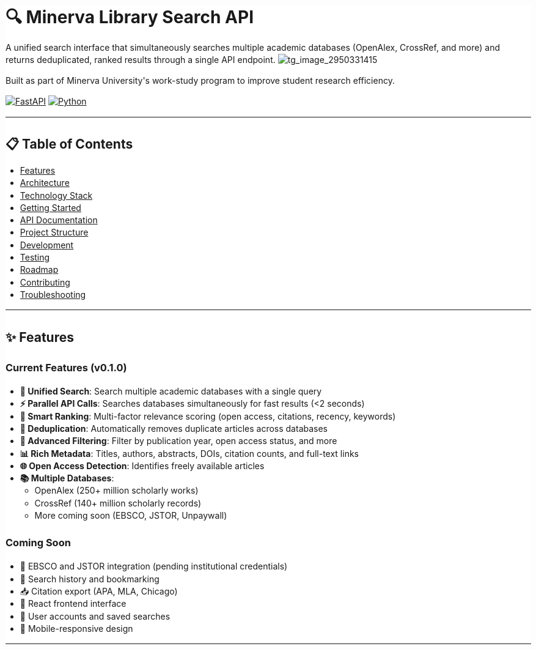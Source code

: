 # 🔍 Minerva Library Search API

A unified search interface that simultaneously searches multiple academic databases (OpenAlex, CrossRef, and more) and returns deduplicated, ranked results through a single API endpoint.
<img width="2194" height="1594" alt="tg_image_2950331415" src="https://github.com/user-attachments/assets/cf924fd3-f99b-4118-ab59-0ad488693cf6" />

Built as part of Minerva University's work-study program to improve student research efficiency.

[![FastAPI](https://img.shields.io/badge/FastAPI-0.104.1-009688.svg?style=flat&logo=FastAPI)](https://fastapi.tiangolo.com)
[![Python](https://img.shields.io/badge/Python-3.11+-blue.svg?style=flat&logo=python)](https://www.python.org)

---

## 📋 Table of Contents

- [Features](#-features)
- [Architecture](#-architecture)
- [Technology Stack](#-technology-stack)
- [Getting Started](#-getting-started)
- [API Documentation](#-api-documentation)
- [Project Structure](#-project-structure)
- [Development](#-development)
- [Testing](#-testing)
- [Roadmap](#-roadmap)
- [Contributing](#-contributing)
- [Troubleshooting](#-troubleshooting)

---

## ✨ Features

### Current Features (v0.1.0)

- **🔎 Unified Search**: Search multiple academic databases with a single query
- **⚡ Parallel API Calls**: Searches databases simultaneously for fast results (<2 seconds)
- **🎯 Smart Ranking**: Multi-factor relevance scoring (open access, citations, recency, keywords)
- **🔄 Deduplication**: Automatically removes duplicate articles across databases
- **📅 Advanced Filtering**: Filter by publication year, open access status, and more
- **📊 Rich Metadata**: Titles, authors, abstracts, DOIs, citation counts, and full-text links
- **🌐 Open Access Detection**: Identifies freely available articles
- **📚 Multiple Databases**: 
  - OpenAlex (250+ million scholarly works)
  - CrossRef (140+ million scholarly records)
  - More coming soon (EBSCO, JSTOR, Unpaywall)

### Coming Soon

- 🔐 EBSCO and JSTOR integration (pending institutional credentials)
- 💾 Search history and bookmarking
- 📥 Citation export (APA, MLA, Chicago)
- 🎨 React frontend interface
- 🔖 User accounts and saved searches
- 📱 Mobile-responsive design

---